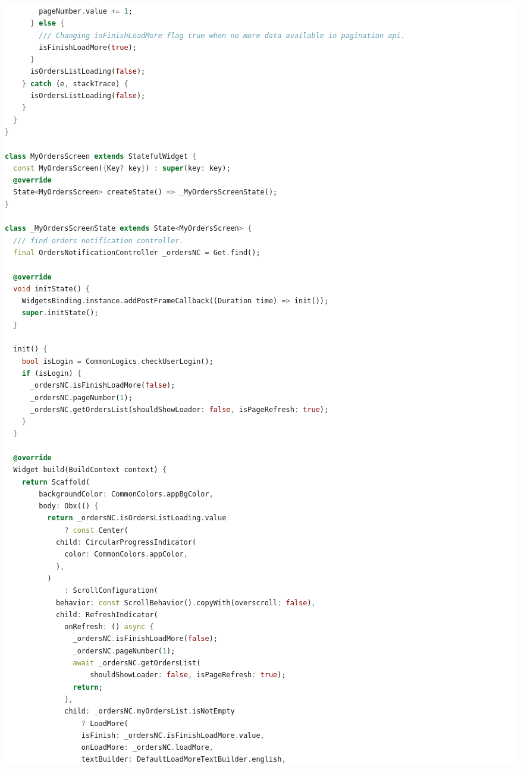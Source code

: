 ```dart
        pageNumber.value += 1;
      } else {
        /// Changing isFinishLoadMore flag true when no more data available in pagination api.
        isFinishLoadMore(true);
      }
      isOrdersListLoading(false);
    } catch (e, stackTrace) {
      isOrdersListLoading(false);
    }
  }
}

class MyOrdersScreen extends StatefulWidget {
  const MyOrdersScreen({Key? key}) : super(key: key);
  @override
  State<MyOrdersScreen> createState() => _MyOrdersScreenState();
}

class _MyOrdersScreenState extends State<MyOrdersScreen> {
  /// find orders notification controller.
  final OrdersNotificationController _ordersNC = Get.find();

  @override
  void initState() {
    WidgetsBinding.instance.addPostFrameCallback((Duration time) => init());
    super.initState();
  }

  init() {
    bool isLogin = CommonLogics.checkUserLogin();
    if (isLogin) {
      _ordersNC.isFinishLoadMore(false);
      _ordersNC.pageNumber(1);
      _ordersNC.getOrdersList(shouldShowLoader: false, isPageRefresh: true);
    }
  }

  @override
  Widget build(BuildContext context) {
    return Scaffold(
        backgroundColor: CommonColors.appBgColor,
        body: Obx(() {
          return _ordersNC.isOrdersListLoading.value
              ? const Center(
            child: CircularProgressIndicator(
              color: CommonColors.appColor,
            ),
          )
              : ScrollConfiguration(
            behavior: const ScrollBehavior().copyWith(overscroll: false),
            child: RefreshIndicator(
              onRefresh: () async {
                _ordersNC.isFinishLoadMore(false);
                _ordersNC.pageNumber(1);
                await _ordersNC.getOrdersList(
                    shouldShowLoader: false, isPageRefresh: true);
                return;
              },
              child: _ordersNC.myOrdersList.isNotEmpty
                  ? LoadMore(
                  isFinish: _ordersNC.isFinishLoadMore.value,
                  onLoadMore: _ordersNC.loadMore,
                  textBuilder: DefaultLoadMoreTextBuilder.english,
```